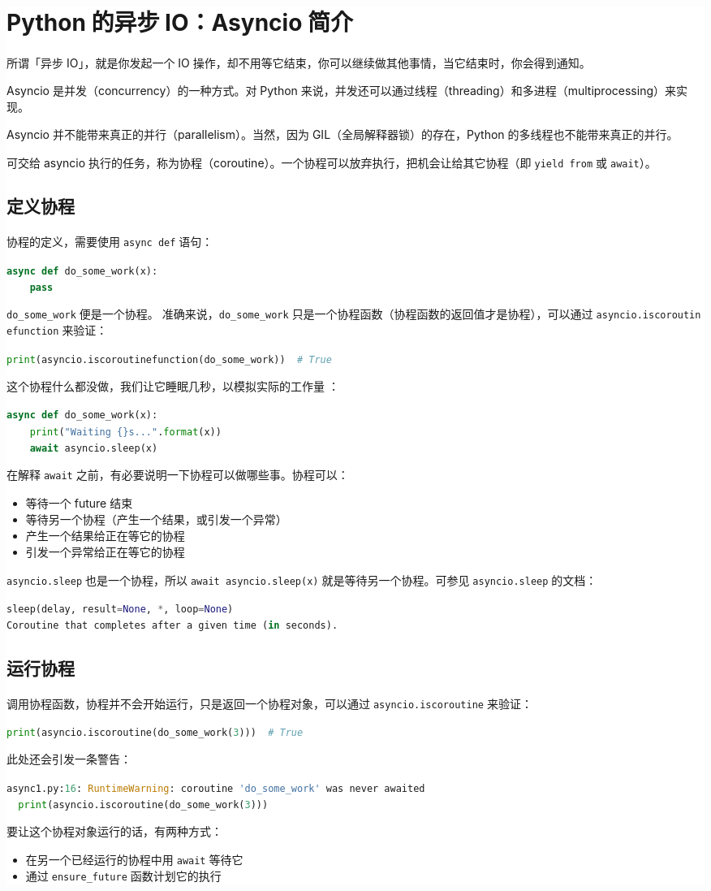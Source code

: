 # Python 的异步 IO：Asyncio 简介

所谓「异步 IO」，就是你发起一个 IO 操作，却不用等它结束，你可以继续做其他事情，当它结束时，你会得到通知。

Asyncio 是并发（concurrency）的一种方式。对 Python 来说，并发还可以通过线程（threading）和多进程（multiprocessing）来实现。

Asyncio 并不能带来真正的并行（parallelism）。当然，因为 GIL（全局解释器锁）的存在，Python 的多线程也不能带来真正的并行。

可交给 asyncio 执行的任务，称为协程（coroutine）。一个协程可以放弃执行，把机会让给其它协程（即 `yield from` 或 `await`）。

## 定义协程

协程的定义，需要使用 `async def` 语句：
```python
async def do_some_work(x):
    pass
```
`do_some_work` 便是一个协程。
准确来说，`do_some_work` 只是一个协程函数（协程函数的返回值才是协程），可以通过 `asyncio.iscoroutinefunction` 来验证：
```python
print(asyncio.iscoroutinefunction(do_some_work))  # True
```

这个协程什么都没做，我们让它睡眠几秒，以模拟实际的工作量 ：
```python
async def do_some_work(x):
    print("Waiting {}s...".format(x))
    await asyncio.sleep(x)
```

在解释 `await` 之前，有必要说明一下协程可以做哪些事。协程可以：
- 等待一个 future 结束
- 等待另一个协程（产生一个结果，或引发一个异常）
- 产生一个结果给正在等它的协程
- 引发一个异常给正在等它的协程

`asyncio.sleep` 也是一个协程，所以 `await asyncio.sleep(x)` 就是等待另一个协程。可参见 `asyncio.sleep` 的文档：
```python
sleep(delay, result=None, *, loop=None)
Coroutine that completes after a given time (in seconds).
```

## 运行协程

调用协程函数，协程并不会开始运行，只是返回一个协程对象，可以通过 `asyncio.iscoroutine` 来验证：
```python
print(asyncio.iscoroutine(do_some_work(3)))  # True
```

此处还会引发一条警告：
```python
async1.py:16: RuntimeWarning: coroutine 'do_some_work' was never awaited
  print(asyncio.iscoroutine(do_some_work(3)))
```

要让这个协程对象运行的话，有两种方式：
- 在另一个已经运行的协程中用 `await` 等待它
- 通过 `ensure_future` 函数计划它的执行
